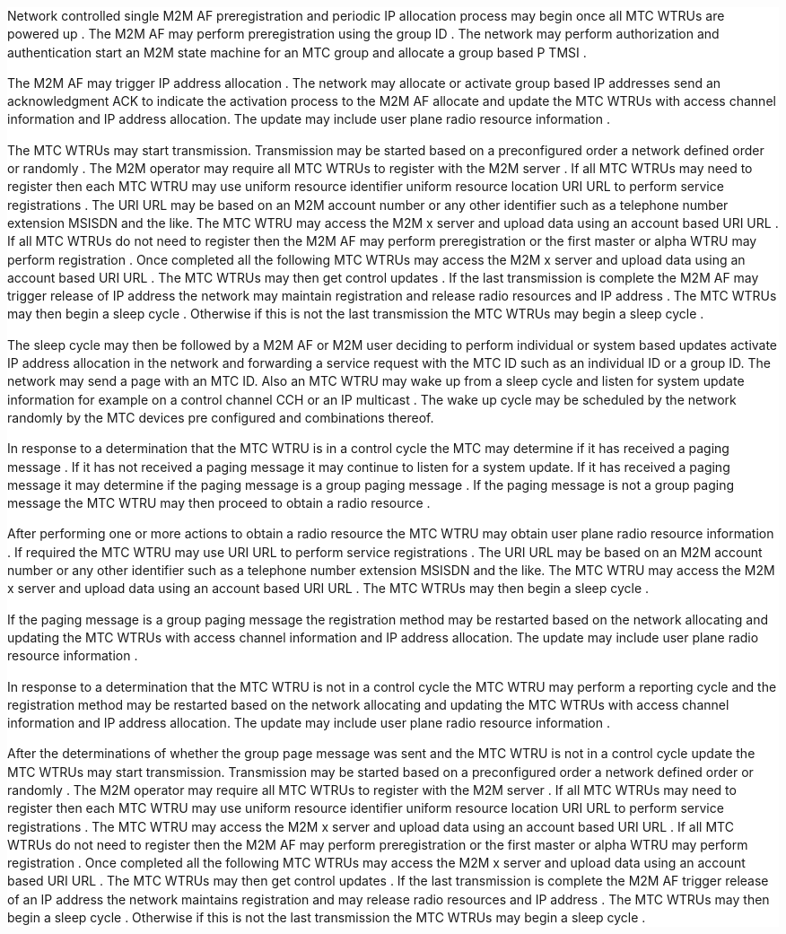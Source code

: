 Network controlled single M2M AF preregistration and periodic IP allocation process may begin once all MTC WTRUs are powered up . The M2M AF may perform preregistration using the group ID . The network may perform authorization and authentication start an M2M state machine for an MTC group and allocate a group based P TMSI .

The M2M AF may trigger IP address allocation . The network may allocate or activate group based IP addresses send an acknowledgment ACK to indicate the activation process to the M2M AF allocate and update the MTC WTRUs with access channel information and IP address allocation. The update may include user plane radio resource information .

The MTC WTRUs may start transmission. Transmission may be started based on a preconfigured order a network defined order or randomly . The M2M operator may require all MTC WTRUs to register with the M2M server . If all MTC WTRUs may need to register then each MTC WTRU may use uniform resource identifier uniform resource location URI URL to perform service registrations . The URI URL may be based on an M2M account number or any other identifier such as a telephone number extension MSISDN and the like. The MTC WTRU may access the M2M x server and upload data using an account based URI URL . If all MTC WTRUs do not need to register then the M2M AF may perform preregistration or the first master or alpha WTRU may perform registration . Once completed all the following MTC WTRUs may access the M2M x server and upload data using an account based URI URL . The MTC WTRUs may then get control updates . If the last transmission is complete the M2M AF may trigger release of IP address the network may maintain registration and release radio resources and IP address . The MTC WTRUs may then begin a sleep cycle . Otherwise if this is not the last transmission the MTC WTRUs may begin a sleep cycle .

The sleep cycle may then be followed by a M2M AF or M2M user deciding to perform individual or system based updates activate IP address allocation in the network and forwarding a service request with the MTC ID such as an individual ID or a group ID. The network may send a page with an MTC ID. Also an MTC WTRU may wake up from a sleep cycle and listen for system update information for example on a control channel CCH or an IP multicast . The wake up cycle may be scheduled by the network randomly by the MTC devices pre configured and combinations thereof.

In response to a determination that the MTC WTRU is in a control cycle the MTC may determine if it has received a paging message . If it has not received a paging message it may continue to listen for a system update. If it has received a paging message it may determine if the paging message is a group paging message . If the paging message is not a group paging message the MTC WTRU may then proceed to obtain a radio resource .

After performing one or more actions to obtain a radio resource the MTC WTRU may obtain user plane radio resource information . If required the MTC WTRU may use URI URL to perform service registrations . The URI URL may be based on an M2M account number or any other identifier such as a telephone number extension MSISDN and the like. The MTC WTRU may access the M2M x server and upload data using an account based URI URL . The MTC WTRUs may then begin a sleep cycle .

If the paging message is a group paging message the registration method may be restarted based on the network allocating and updating the MTC WTRUs with access channel information and IP address allocation. The update may include user plane radio resource information .

In response to a determination that the MTC WTRU is not in a control cycle the MTC WTRU may perform a reporting cycle and the registration method may be restarted based on the network allocating and updating the MTC WTRUs with access channel information and IP address allocation. The update may include user plane radio resource information .

After the determinations of whether the group page message was sent and the MTC WTRU is not in a control cycle update the MTC WTRUs may start transmission. Transmission may be started based on a preconfigured order a network defined order or randomly . The M2M operator may require all MTC WTRUs to register with the M2M server . If all MTC WTRUs may need to register then each MTC WTRU may use uniform resource identifier uniform resource location URI URL to perform service registrations . The MTC WTRU may access the M2M x server and upload data using an account based URI URL . If all MTC WTRUs do not need to register then the M2M AF may perform preregistration or the first master or alpha WTRU may perform registration . Once completed all the following MTC WTRUs may access the M2M x server and upload data using an account based URI URL . The MTC WTRUs may then get control updates . If the last transmission is complete the M2M AF trigger release of an IP address the network maintains registration and may release radio resources and IP address . The MTC WTRUs may then begin a sleep cycle . Otherwise if this is not the last transmission the MTC WTRUs may begin a sleep cycle .

